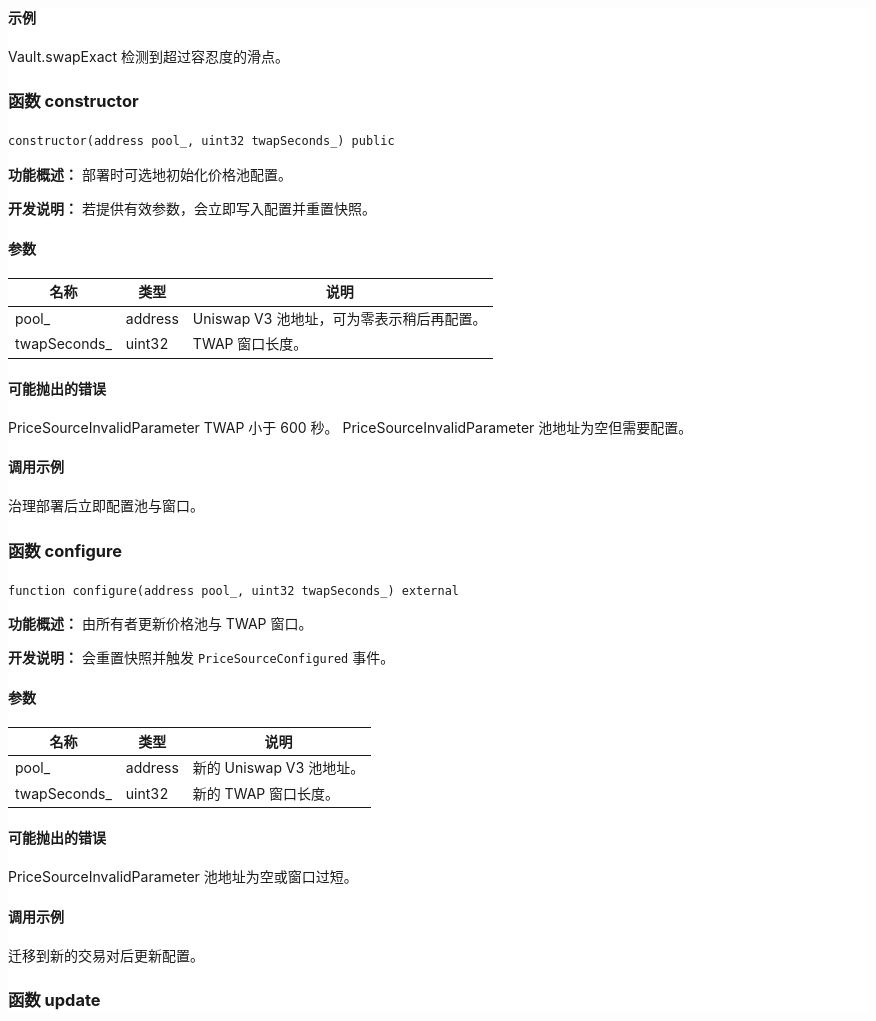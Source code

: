 #### 示例
Vault.swapExact 检测到超过容忍度的滑点。

<a id="price-source-function-constructor"></a>
### 函数 constructor

```solidity
constructor(address pool_, uint32 twapSeconds_) public
```

**功能概述：** 部署时可选地初始化价格池配置。

**开发说明：** 若提供有效参数，会立即写入配置并重置快照。

#### 参数

| 名称 | 类型 | 说明 |
| ---- | ---- | ---- |
| pool_ | address | Uniswap V3 池地址，可为零表示稍后再配置。 |
| twapSeconds_ | uint32 | TWAP 窗口长度。 |

#### 可能抛出的错误
PriceSourceInvalidParameter TWAP 小于 600 秒。
PriceSourceInvalidParameter 池地址为空但需要配置。

#### 调用示例
治理部署后立即配置池与窗口。

<a id="price-source-function-configure"></a>
### 函数 configure

```solidity
function configure(address pool_, uint32 twapSeconds_) external
```

**功能概述：** 由所有者更新价格池与 TWAP 窗口。

**开发说明：** 会重置快照并触发 `PriceSourceConfigured` 事件。

#### 参数

| 名称 | 类型 | 说明 |
| ---- | ---- | ---- |
| pool_ | address | 新的 Uniswap V3 池地址。 |
| twapSeconds_ | uint32 | 新的 TWAP 窗口长度。 |

#### 可能抛出的错误
PriceSourceInvalidParameter 池地址为空或窗口过短。

#### 调用示例
迁移到新的交易对后更新配置。

<a id="price-source-function-update"></a>
### 函数 update
